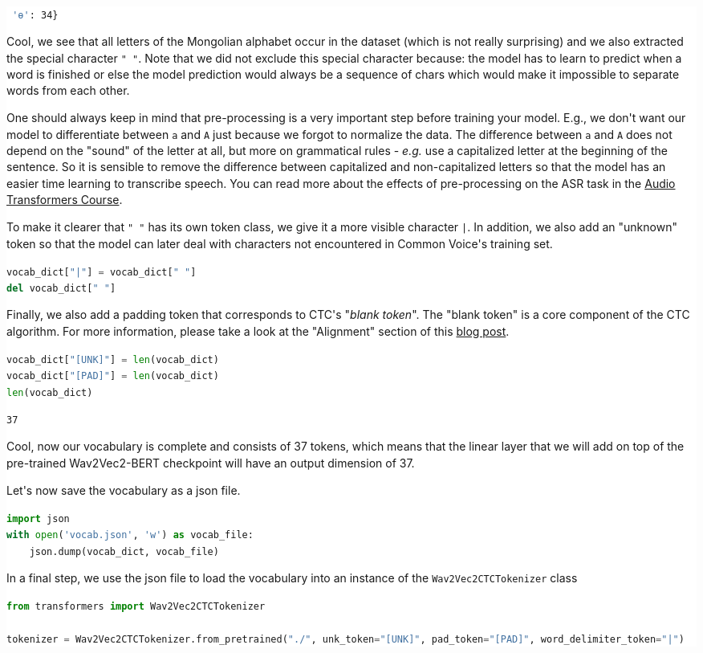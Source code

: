 ```bash
 'ө': 34}
```

Cool, we see that all letters of the Mongolian alphabet occur in the dataset (which is not really surprising) and we also extracted the special character `" "`. Note that we did not exclude this special character because:
the model has to learn to predict when a word is finished or else the model prediction would always be a sequence of chars which would make it impossible to separate words from each other.

One should always keep in mind that pre-processing is a very important step before training your model. E.g., we don't want our model to differentiate between `a` and `A` just because we forgot to normalize the data. The difference between `a` and `A` does not depend on the "sound" of the letter at all, but more on grammatical rules - *e.g.* use a capitalized letter at the beginning of the sentence. So it is sensible to remove the difference between capitalized and non-capitalized letters so that the model has an easier time learning to transcribe speech. You can read more about the effects of pre-processing on the ASR task in the [Audio Transformers Course](https://huggingface.co/learn/audio-course/chapter5/evaluation#normalisation).

To make it clearer that `" "` has its own token class, we give it a more visible character `|`. In addition, we also add an "unknown" token so that the model can later deal with characters not encountered in Common Voice's training set.

```python
vocab_dict["|"] = vocab_dict[" "]
del vocab_dict[" "]
```

Finally, we also add a padding token that corresponds to CTC's "*blank token*". The "blank token" is a core component of the CTC algorithm. For more information, please take a look at the "Alignment" section of this [blog post](https://distill.pub/2017/ctc/).

```python
vocab_dict["[UNK]"] = len(vocab_dict)
vocab_dict["[PAD]"] = len(vocab_dict)
len(vocab_dict)
```

```bash
37
```

Cool, now our vocabulary is complete and consists of 37 tokens, which means that the linear layer that we will add on top of the pre-trained Wav2Vec2-BERT checkpoint will have an output dimension of 37.

Let's now save the vocabulary as a json file.

```python
import json
with open('vocab.json', 'w') as vocab_file:
    json.dump(vocab_dict, vocab_file)
```

In a final step, we use the json file to load the vocabulary into an instance of the `Wav2Vec2CTCTokenizer` class

```python
from transformers import Wav2Vec2CTCTokenizer

tokenizer = Wav2Vec2CTCTokenizer.from_pretrained("./", unk_token="[UNK]", pad_token="[PAD]", word_delimiter_token="|")
```
